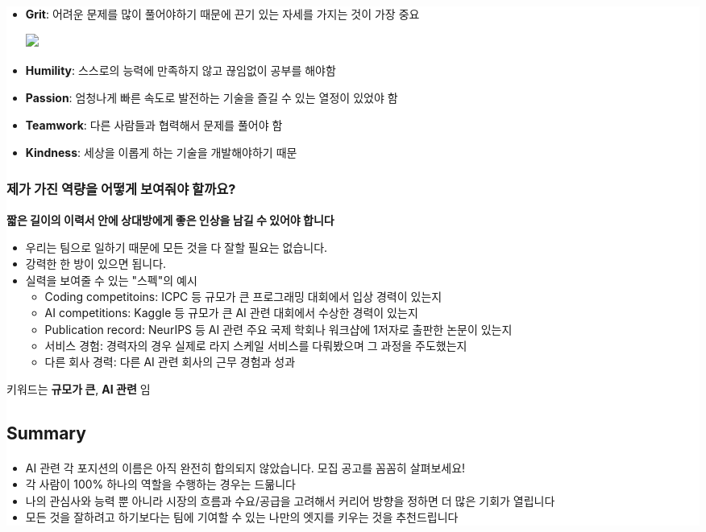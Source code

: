 - **Grit**: 어려운 문제를 많이 풀어야하기 때문에 끈기 있는 자세를 가지는 것이 가장 중요

  ![]({{site.url}}/assets/images/2c7ad3a2.png)

- **Humility**: 스스로의 능력에 만족하지 않고 끊임없이 공부를 해야함
- **Passion**: 엄청나게 빠른 속도로 발전하는 기술을 즐길 수 있는 열정이 있었야 함
- **Teamwork**: 다른 사람들과 협력해서 문제를 풀어야 함
- **Kindness**: 세상을 이롭게 하는 기술을 개발해야하기 때문

### 제가 가진 역량을 어떻게 보여줘야 할까요?

**짧은 길이의 이력서 안에 상대방에게 좋은 인상을 남길 수 있어야 합니다**

- 우리는 팀으로 일하기 때문에 모든 것을 다 잘할 필요는 없습니다.
- 강력한 한 방이 있으면 됩니다.
- 실력을 보여줄 수 있는 "스펙"의 예시
  - Coding competitoins: ICPC 등 규모가 큰 프로그래밍 대회에서 입상 경력이 있는지
  - AI competitions: Kaggle 등 규모가 큰 AI 관련 대회에서 수상한 경력이 있는지
  - Publication record: NeurIPS 등 AI 관련 주요 국제 학회나 워크샵에 1저자로 출판한 논문이 있는지
  - 서비스 경험: 경력자의 경우 실제로 라지 스케일 서비스를 다뤄봤으며 그 과정을 주도했는지
  - 다른 회사 경력: 다른 AI 관련 회사의 근무 경험과 성과

키워드는 **규모가 큰**, **AI 관련** 임

## Summary

- AI 관련 각 포지션의 이름은 아직 완전히 합의되지 않았습니다. 모집 공고를 꼼꼼히 살펴보세요!
- 각 사람이 100% 하나의 역할을 수행하는 경우는 드묾니다
- 나의 관심사와 능력 뿐 아니라 시장의 흐름과 수요/공급을 고려해서 커리어 방향을 정하면 더 많은 기회가 열립니다
- 모든 것을 잘하려고 하기보다는 팀에 기여할 수 있는 나만의 엣지를 키우는 것을 추천드립니다















